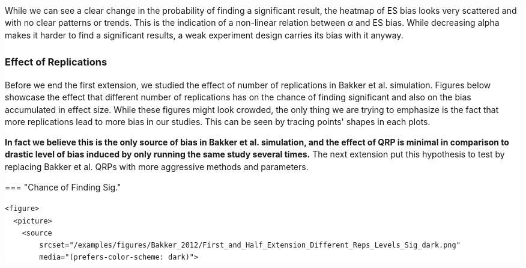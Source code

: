 While we can see a clear change in the probability of finding a significant result, the heatmap of ES bias looks very scattered and with no clear patterns or trends. This is the indication of a non-linear relation between *α* and ES bias. While decreasing alpha makes it harder to find a significant results, a weak experiment design carries its bias with it anyway.


### Effect of Replications

Before we end the first extension, we studied the effect of number of replications in Bakker et al. simulation. Figures below showcase the effect that different number of replications has on the chance of finding significant and also on the bias accumulated in effect size. While these figures might look crowded, the only thing we are trying to emphasize is the fact that more replications lead to more bias in our studies. This can be seen by tracing points' shapes in each plots. 

**In fact we believe this is the only source of bias in Bakker et al. simulation, and the effect of QRP is minimal in comparison to drastic level of bias induced by only running the same study several times.** The next extension put this hypothesis to test by replacing Bakker et al. QRPs with more aggressive methods and parameters.

=== "Chance of Finding Sig."

    <figure>
      <picture>
        <source 
            srcset="/examples/figures/Bakker_2012/First_and_Half_Extension_Different_Reps_Levels_Sig_dark.png" 
            media="(prefers-color-scheme: dark)">